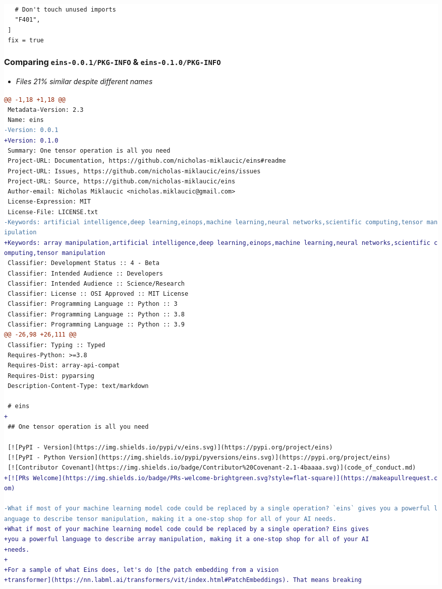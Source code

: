 ```diff
   # Don't touch unused imports
   "F401",
 ]
 fix = true
```

### Comparing `eins-0.0.1/PKG-INFO` & `eins-0.1.0/PKG-INFO`

 * *Files 21% similar despite different names*

```diff
@@ -1,18 +1,18 @@
 Metadata-Version: 2.3
 Name: eins
-Version: 0.0.1
+Version: 0.1.0
 Summary: One tensor operation is all you need
 Project-URL: Documentation, https://github.com/nicholas-miklaucic/eins#readme
 Project-URL: Issues, https://github.com/nicholas-miklaucic/eins/issues
 Project-URL: Source, https://github.com/nicholas-miklaucic/eins
 Author-email: Nicholas Miklaucic <nicholas.miklaucic@gmail.com>
 License-Expression: MIT
 License-File: LICENSE.txt
-Keywords: artificial intelligence,deep learning,einops,machine learning,neural networks,scientific computing,tensor manipulation
+Keywords: array manipulation,artificial intelligence,deep learning,einops,machine learning,neural networks,scientific computing,tensor manipulation
 Classifier: Development Status :: 4 - Beta
 Classifier: Intended Audience :: Developers
 Classifier: Intended Audience :: Science/Research
 Classifier: License :: OSI Approved :: MIT License
 Classifier: Programming Language :: Python :: 3
 Classifier: Programming Language :: Python :: 3.8
 Classifier: Programming Language :: Python :: 3.9
@@ -26,98 +26,111 @@
 Classifier: Typing :: Typed
 Requires-Python: >=3.8
 Requires-Dist: array-api-compat
 Requires-Dist: pyparsing
 Description-Content-Type: text/markdown
 
 # eins
+
 ## One tensor operation is all you need
 
 [![PyPI - Version](https://img.shields.io/pypi/v/eins.svg)](https://pypi.org/project/eins)
 [![PyPI - Python Version](https://img.shields.io/pypi/pyversions/eins.svg)](https://pypi.org/project/eins)
 [![Contributor Covenant](https://img.shields.io/badge/Contributor%20Covenant-2.1-4baaaa.svg)](code_of_conduct.md)
+[![PRs Welcome](https://img.shields.io/badge/PRs-welcome-brightgreen.svg?style=flat-square)](https://makeapullrequest.com)
 
-What if most of your machine learning model code could be replaced by a single operation? `eins` gives you a powerful language to describe tensor manipulation, making it a one-stop shop for all of your AI needs.
+What if most of your machine learning model code could be replaced by a single operation? Eins gives
+you a powerful language to describe array manipulation, making it a one-stop shop for all of your AI
+needs.
+
+For a sample of what Eins does, let's do [the patch embedding from a vision
+transformer](https://nn.labml.ai/transformers/vit/index.html#PatchEmbeddings). That means breaking
```